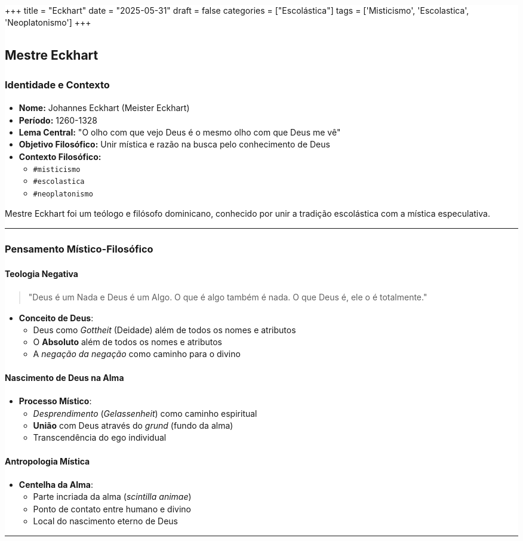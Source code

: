 +++
title = "Eckhart"
date = "2025-05-31"
draft = false
categories = ["Escolástica"]
tags = ['Misticismo', 'Escolastica', 'Neoplatonismo']
+++

## **Mestre Eckhart**

### **Identidade e Contexto**

- **Nome:** Johannes Eckhart (Meister Eckhart)
- **Período:** 1260-1328
- **Lema Central:** "O olho com que vejo Deus é o mesmo olho com que Deus me vê"
- **Objetivo Filosófico:** Unir mística e razão na busca pelo conhecimento de Deus
- **Contexto Filosófico:**
  - `#misticismo`
  - `#escolastica`
  - `#neoplatonismo`

Mestre Eckhart foi um teólogo e filósofo dominicano, conhecido por unir a tradição escolástica com a mística especulativa.

---

### **Pensamento Místico-Filosófico**

#### ****Teologia Negativa****
>
> "Deus é um Nada e Deus é um Algo. O que é algo também é nada. O que Deus é, ele o é totalmente."

- ****Conceito de Deus****:
  - Deus como *Gottheit* (Deidade) além de todos os nomes e atributos
  - O **Absoluto** além de todos os nomes e atributos
  - A *negação da negação* como caminho para o divino

#### ****Nascimento de Deus na Alma****

- ****Processo Místico****:
  - *Desprendimento* (*Gelassenheit*) como caminho espiritual
  - **União** com Deus através do *grund* (fundo da alma)
  - Transcendência do ego individual

#### ****Antropologia Mística****

- ****Centelha da Alma****:
  - Parte incriada da alma (*scintilla animae*)
  - Ponto de contato entre humano e divino
  - Local do nascimento eterno de Deus

---
